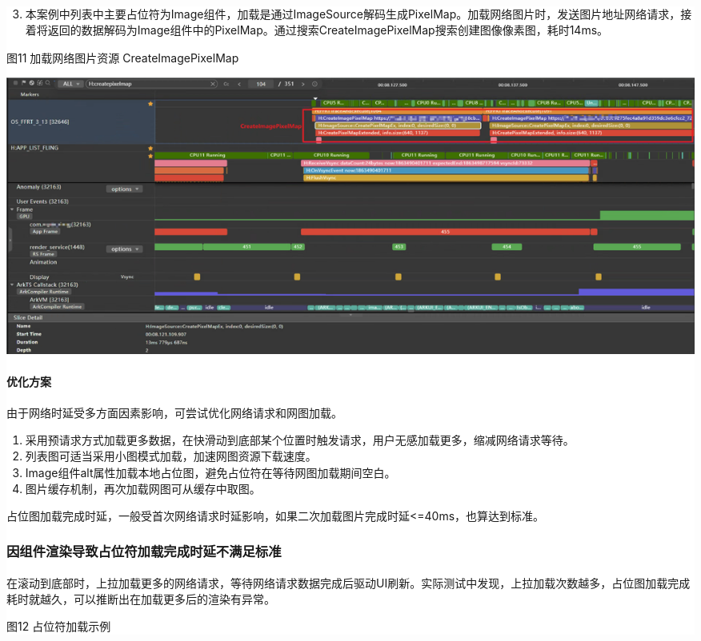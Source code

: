 3. 本案例中列表中主要占位符为Image组件，加载是通过ImageSource解码生成PixelMap。加载网络图片时，发送图片地址网络请求，接着将返回的数据解码为Image组件中的PixelMap。通过搜索CreateImagePixelMap搜索创建图像像素图，耗时14ms。

图11 加载网络图片资源 CreateImagePixelMap

![](./figures/delay_related_performance_9.png)

#### 优化方案

由于网络时延受多方面因素影响，可尝试优化网络请求和网图加载。

1. 采用预请求方式加载更多数据，在快滑动到底部某个位置时触发请求，用户无感加载更多，缩减网络请求等待。
2. 列表图可适当采用小图模式加载，加速网图资源下载速度。
3. Image组件alt属性加载本地占位图，避免占位符在等待网图加载期间空白。
4. 图片缓存机制，再次加载网图可从缓存中取图。

占位图加载完成时延，一般受首次网络请求时延影响，如果二次加载图片完成时延<=40ms，也算达到标准。

### 因组件渲染导致占位符加载完成时延不满足标准

在滚动到底部时，上拉加载更多的网络请求，等待网络请求数据完成后驱动UI刷新。实际测试中发现，上拉加载次数越多，占位图加载完成耗时就越久，可以推断出在加载更多后的渲染有异常。

图12 占位符加载示例
